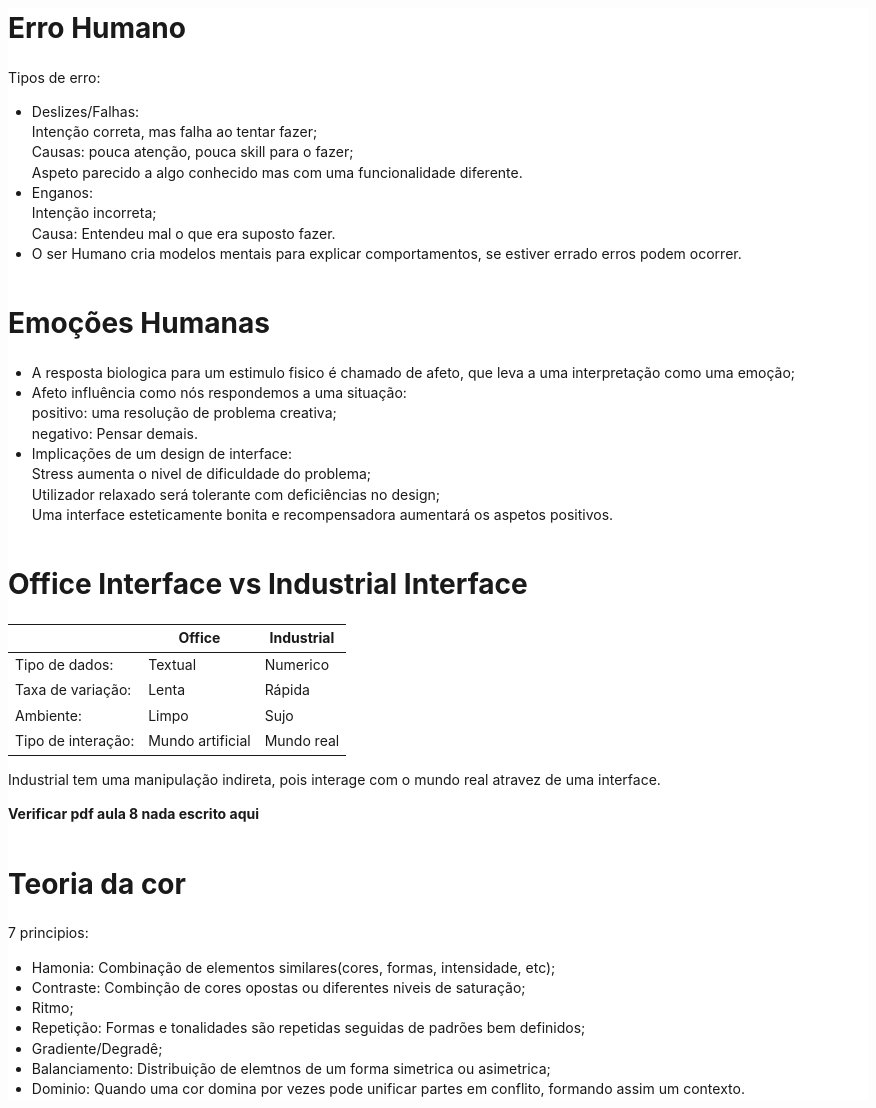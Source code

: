 # Erro Humano
Tipos de erro:
- Deslizes/Falhas: <br>
Intenção correta, mas falha ao tentar fazer; <br>
Causas: pouca atenção, pouca skill para o fazer; <br>
Aspeto parecido a algo conhecido mas com uma funcionalidade diferente.
- Enganos: <br>
Intenção incorreta; <br>
Causa: Entendeu mal o que era suposto fazer.
- O ser Humano cria modelos mentais para explicar comportamentos, se estiver errado erros podem ocorrer.

# Emoções Humanas
- A resposta biologica para um estimulo fisico é chamado de afeto, que leva a uma interpretação como uma emoção;
- Afeto influência como nós respondemos a uma situação: <br>
positivo: uma resolução de problema creativa; <br>
negativo: Pensar demais.
- Implicações de um design de interface: <br>
Stress aumenta o nivel de dificuldade do problema; <br>
Utilizador relaxado será tolerante com deficiências no design; <br>
Uma interface esteticamente bonita e recompensadora aumentará os aspetos positivos.

# Office Interface vs Industrial Interface

|| Office | Industrial |
|---------------|--------|------------|
| Tipo de dados: | Textual | Numerico |
| Taxa de variação: | Lenta | Rápida |
| Ambiente: | Limpo | Sujo |
| Tipo de interação: | Mundo artificial | Mundo real | 

Industrial tem uma manipulação indireta, pois interage com o mundo real atravez de uma interface.

<strong>Verificar pdf aula 8 nada escrito aqui</strong>

# Teoria da cor 
7 principios:
- Hamonia: Combinação de elementos similares(cores, formas, intensidade, etc);
- Contraste: Combinção de cores opostas ou diferentes niveis de saturação;
- Ritmo;
- Repetição: Formas e tonalidades são repetidas seguidas de padrões bem definidos;
- Gradiente/Degradê;
- Balanciamento: Distribuição de elemtnos de um forma simetrica ou asimetrica;
- Dominio: Quando uma cor domina por vezes pode unificar partes em conflito, formando assim um contexto.
